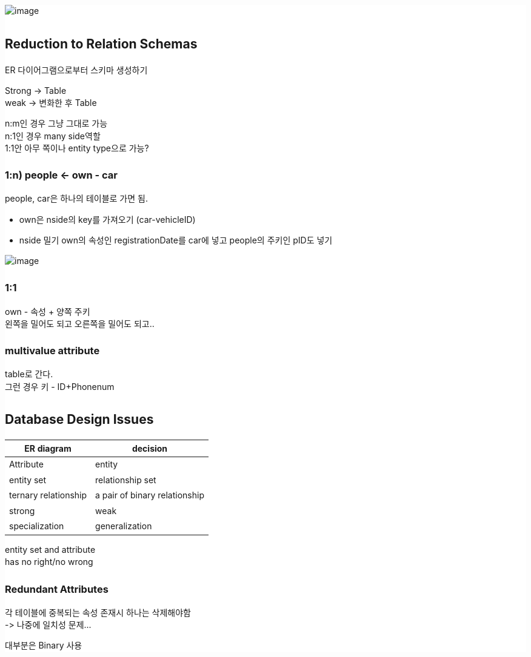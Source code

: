 
![image](https://github.com/ssoxong/ssoxong.github.io/assets/112956015/e1922fad-1b53-4836-b880-026192b741a1)

## Reduction to Relation Schemas
ER 다이어그램으로부터 스키마 생성하기  

Strong -> Table   
weak -> 변화한 후 Table  

n:m인 경우 그냥 그대로 가능  
n:1인 경우 many side역할   
1:1안 아무 쪽이나 entity type으로 가능?  

### 1:n) people <- own - car
people, car은 하나의 테이블로 가면 됨.  
- own은 nside의 key를 가져오기 (car-vehicleID)

- nside 밀기
    own의 속성인 registrationDate를 car에 넣고 people의 주키인 pID도 넣기

![image](https://github.com/ssoxong/ssoxong.github.io/assets/112956015/ed59f3f0-ca69-4b93-8d23-db65a479a2ea)

### 1:1
own - 속성 + 양쪽 주키  
왼쪽을 밀어도 되고 오른쪽을 밀어도 되고..  

### multivalue attribute
table로 간다.  
그런 경우 키 - ID+Phonenum  


## Database Design Issues

|ER diagram | decision|
|---|---|
|Attribute|entity|
|entity set|relationship set|
|ternary relationship|a pair of binary relationship|
|strong|weak|
|specialization|generalization|


entity set and attribute  
has no right/no wrong  

### Redundant Attributes
각 테이블에 중복되는 속성 존재시 하나는 삭제해야함  
-> 나중에 일치성 문제...  

대부분은 Binary 사용

